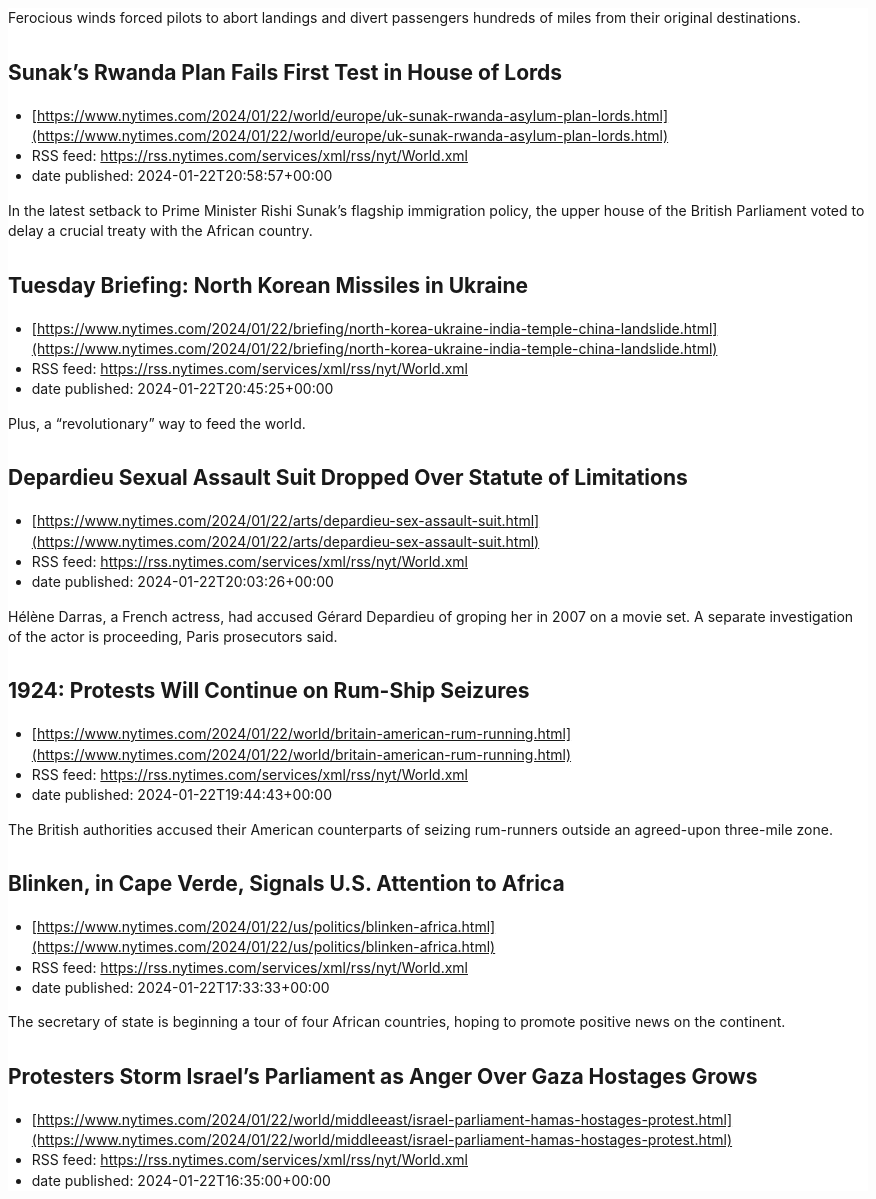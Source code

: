 Ferocious winds forced pilots to abort landings and divert passengers hundreds of miles from their original destinations.

## Sunak’s Rwanda Plan Fails First Test in House of Lords
 - [https://www.nytimes.com/2024/01/22/world/europe/uk-sunak-rwanda-asylum-plan-lords.html](https://www.nytimes.com/2024/01/22/world/europe/uk-sunak-rwanda-asylum-plan-lords.html)
 - RSS feed: https://rss.nytimes.com/services/xml/rss/nyt/World.xml
 - date published: 2024-01-22T20:58:57+00:00

In the latest setback to Prime Minister Rishi Sunak’s flagship immigration policy, the upper house of the British Parliament voted to delay a crucial treaty with the African country.

## Tuesday Briefing: North Korean Missiles in Ukraine
 - [https://www.nytimes.com/2024/01/22/briefing/north-korea-ukraine-india-temple-china-landslide.html](https://www.nytimes.com/2024/01/22/briefing/north-korea-ukraine-india-temple-china-landslide.html)
 - RSS feed: https://rss.nytimes.com/services/xml/rss/nyt/World.xml
 - date published: 2024-01-22T20:45:25+00:00

Plus, a “revolutionary” way to feed the world.

## Depardieu Sexual Assault Suit Dropped Over Statute of Limitations
 - [https://www.nytimes.com/2024/01/22/arts/depardieu-sex-assault-suit.html](https://www.nytimes.com/2024/01/22/arts/depardieu-sex-assault-suit.html)
 - RSS feed: https://rss.nytimes.com/services/xml/rss/nyt/World.xml
 - date published: 2024-01-22T20:03:26+00:00

Hélène Darras, a French actress, had accused Gérard Depardieu of groping her in 2007 on a movie set. A separate investigation of the actor is proceeding, Paris prosecutors said.

## 1924: Protests Will Continue on Rum-Ship Seizures
 - [https://www.nytimes.com/2024/01/22/world/britain-american-rum-running.html](https://www.nytimes.com/2024/01/22/world/britain-american-rum-running.html)
 - RSS feed: https://rss.nytimes.com/services/xml/rss/nyt/World.xml
 - date published: 2024-01-22T19:44:43+00:00

The British authorities accused their American counterparts of seizing rum-runners outside an agreed-upon three-mile zone.

## Blinken, in Cape Verde, Signals U.S. Attention to Africa
 - [https://www.nytimes.com/2024/01/22/us/politics/blinken-africa.html](https://www.nytimes.com/2024/01/22/us/politics/blinken-africa.html)
 - RSS feed: https://rss.nytimes.com/services/xml/rss/nyt/World.xml
 - date published: 2024-01-22T17:33:33+00:00

The secretary of state is beginning a tour of four African countries, hoping to promote positive news on the continent.

## Protesters Storm Israel’s Parliament as Anger Over Gaza Hostages Grows
 - [https://www.nytimes.com/2024/01/22/world/middleeast/israel-parliament-hamas-hostages-protest.html](https://www.nytimes.com/2024/01/22/world/middleeast/israel-parliament-hamas-hostages-protest.html)
 - RSS feed: https://rss.nytimes.com/services/xml/rss/nyt/World.xml
 - date published: 2024-01-22T16:35:00+00:00
